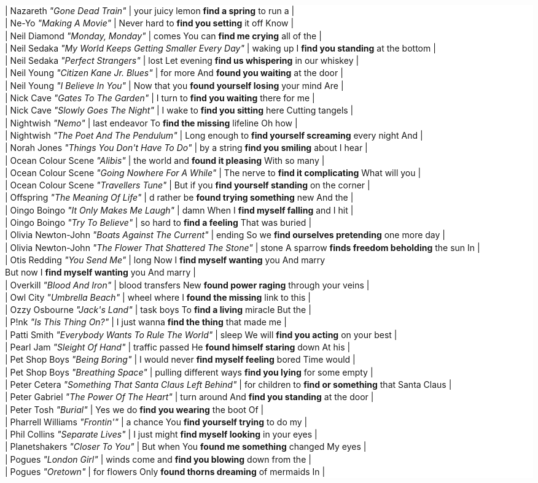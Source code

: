 | Nazareth _"Gone Dead Train"_ | your juicy lemon  __find   a spring__  to run a | <br /> 
| Ne-Yo _"Making A Movie"_ | Never hard to  __find   you setting__  it off   Know | <br /> 
| Neil Diamond _"Monday, Monday"_ | comes   You can  __find me crying__  all of the | <br /> 
| Neil Sedaka _"My World Keeps Getting Smaller Every Day"_ | waking up   I  __find you standing__  at the bottom | <br /> 
| Neil Sedaka _"Perfect Strangers"_ | lost   Let evening  __find us whispering__  in our whiskey | <br /> 
| Neil Young _"Citizen Kane Jr. Blues"_ | for more   And  __found you waiting__  at the door | <br /> 
| Neil Young _"I Believe In You"_ | Now that you  __found yourself losing__  your mind   Are | <br /> 
| Nick Cave _"Gates To The Garden"_ | I turn to  __find you waiting__  there for me | <br /> 
| Nick Cave _"Slowly Goes The Night"_ | I wake to  __find you sitting__  here   Cutting tangels | <br /> 
| Nightwish _"Nemo"_ | last endeavor   To  __find the missing__  lifeline   Oh how | <br /> 
| Nightwish _"The Poet And The Pendulum"_ | Long enough to  __find yourself screaming__  every night   And | <br /> 
| Norah Jones _"Things You Don't Have To Do"_ | by a string    __find you smiling__  about   I hear | <br /> 
| Ocean Colour Scene _"Alibis"_ | the world and  __found it pleasing__    With so many | <br /> 
| Ocean Colour Scene _"Going Nowhere For A While"_ | The nerve to  __find it complicating__    What will you | <br /> 
| Ocean Colour Scene _"Travellers Tune"_ | But if you  __find yourself standing__  on the corner | <br /> 
| Offspring _"The Meaning Of Life"_ | d rather be  __found   trying something__  new   And the | <br /> 
| Oingo Boingo _"It Only Makes Me Laugh"_ | damn   When I  __find myself falling__  and I hit | <br /> 
| Oingo Boingo _"Try To Believe"_ | so hard to  __find a feeling__    That was buried | <br /> 
| Olivia Newton-John _"Boats Against The Current"_ | ending   So we  __find ourselves pretending__  one more day | <br /> 
| Olivia Newton-John _"The Flower That Shattered The Stone"_ | stone   A sparrow  __finds freedom   beholding__  the sun   In | <br /> 
| Otis Redding _"You Send Me"_ | long   Now I  __find myself wanting__  you   And marry<br>But now I  __find myself wanting__  you   And marry | <br /> 
| Overkill _"Blood And Iron"_ | blood transfers   New  __found power raging__  through your veins | <br /> 
| Owl City _"Umbrella Beach"_ | wheel where   I  __found the missing__  link to this | <br /> 
| Ozzy Osbourne _"Jack's Land"_ | task boys   To  __find a living__  miracle   But the | <br /> 
| P!nk _"Is This Thing On?"_ | I just wanna  __find the thing__  that made me | <br /> 
| Patti Smith _"Everybody Wants To Rule The World"_ | sleep   We will  __find you   acting__  on your best | <br /> 
| Pearl Jam _"Sleight Of Hand"_ | traffic passed   He  __found himself staring__  down   At his | <br /> 
| Pet Shop Boys _"Being Boring"_ | I would never  __find myself feeling__  bored   Time would | <br /> 
| Pet Shop Boys _"Breathing Space"_ | pulling different ways    __find you lying__  for some empty | <br /> 
| Peter Cetera _"Something That Santa Claus Left Behind"_ | for children to  __find   or something__  that Santa Claus | <br /> 
| Peter Gabriel _"The Power Of The Heart"_ | turn around   And  __find you standing__  at the door | <br /> 
| Peter Tosh _"Burial"_ | Yes we do    __find you   wearing__  the boot   Of | <br /> 
| Pharrell Williams _"Frontin'"_ | a chance   You  __find yourself trying__  to do my | <br /> 
| Phil Collins _"Separate Lives"_ | I just might  __find myself looking__  in your eyes | <br /> 
| Planetshakers _"Closer To You"_ | But when You  __found me something__  changed   My eyes | <br /> 
| Pogues _"London Girl"_ | winds come and  __find you   blowing__  down from the | <br /> 
| Pogues _"Oretown"_ | for flowers   Only  __found thorns   dreaming__  of mermaids   In | <br /> 